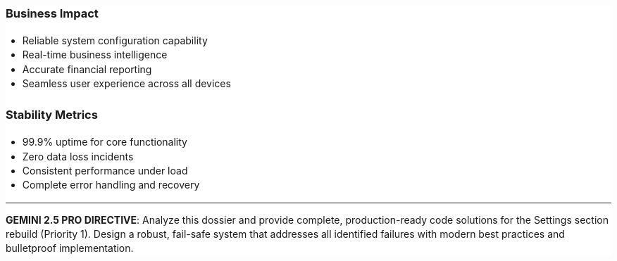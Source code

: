 ### Business Impact
- Reliable system configuration capability
- Real-time business intelligence
- Accurate financial reporting
- Seamless user experience across all devices

### Stability Metrics
- 99.9% uptime for core functionality
- Zero data loss incidents
- Consistent performance under load
- Complete error handling and recovery

---

**GEMINI 2.5 PRO DIRECTIVE**: Analyze this dossier and provide complete, production-ready code solutions for the Settings section rebuild (Priority 1). Design a robust, fail-safe system that addresses all identified failures with modern best practices and bulletproof implementation.